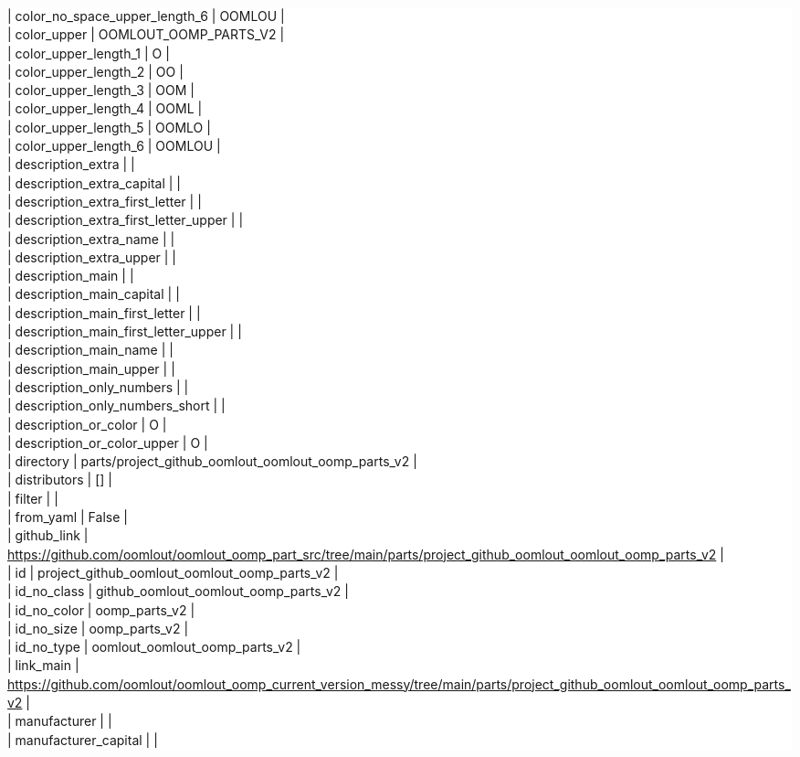 | color_no_space_upper_length_6 | OOMLOU |  
| color_upper | OOMLOUT_OOMP_PARTS_V2 |  
| color_upper_length_1 | O |  
| color_upper_length_2 | OO |  
| color_upper_length_3 | OOM |  
| color_upper_length_4 | OOML |  
| color_upper_length_5 | OOMLO |  
| color_upper_length_6 | OOMLOU |  
| description_extra |  |  
| description_extra_capital |  |  
| description_extra_first_letter |  |  
| description_extra_first_letter_upper |  |  
| description_extra_name |  |  
| description_extra_upper |  |  
| description_main |  |  
| description_main_capital |  |  
| description_main_first_letter |  |  
| description_main_first_letter_upper |  |  
| description_main_name |  |  
| description_main_upper |  |  
| description_only_numbers |  |  
| description_only_numbers_short |   |  
| description_or_color | O  |  
| description_or_color_upper | O  |  
| directory | parts/project_github_oomlout_oomlout_oomp_parts_v2 |  
| distributors | [] |  
| filter |  |  
| from_yaml | False |  
| github_link | https://github.com/oomlout/oomlout_oomp_part_src/tree/main/parts/project_github_oomlout_oomlout_oomp_parts_v2 |  
| id | project_github_oomlout_oomlout_oomp_parts_v2 |  
| id_no_class | github_oomlout_oomlout_oomp_parts_v2 |  
| id_no_color | oomp_parts_v2 |  
| id_no_size | oomp_parts_v2 |  
| id_no_type | oomlout_oomlout_oomp_parts_v2 |  
| link_main | https://github.com/oomlout/oomlout_oomp_current_version_messy/tree/main/parts/project_github_oomlout_oomlout_oomp_parts_v2 |  
| manufacturer |  |  
| manufacturer_capital |  |  